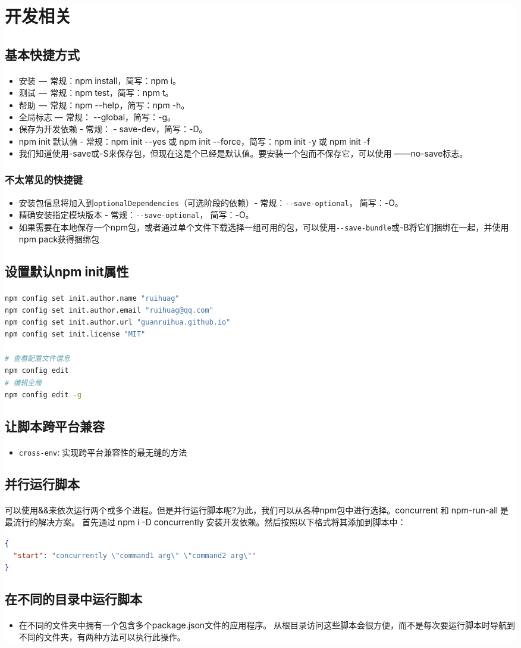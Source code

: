 # 开发相关

## 基本快捷方式

- 安装  —  常规：npm install，简写：npm i。
- 测试  —  常规：npm test，简写：npm t。
- 帮助  —  常规：npm --help，简写：npm -h。
- 全局标志 —  常规： --global，简写：-g。
- 保存为开发依赖 - 常规： - save-dev，简写：-D。
- npm init 默认值 - 常规：npm init --yes 或 npm init --force，简写：npm init -y 或 npm init -f
- 我们知道使用-save或-S来保存包，但现在这是个已经是默认值。要安装一个包而不保存它，可以使用 ——no-save标志。

### 不太常见的快捷键

- 安装包信息将加入到`optionalDependencies`（可选阶段的依赖）- 常规：`--save-optional`， 简写：-O。
- 精确安装指定模块版本 - 常规：`--save-optional`， 简写：-O。
- 如果需要在本地保存一个npm包，或者通过单个文件下载选择一组可用的包，可以使用`--save-bundle`或-B将它们捆绑在一起，并使用npm pack获得捆绑包

## 设置默认npm init属性

```sh
npm config set init.author.name "ruihuag"
npm config set init.author.email "ruihuag@qq.com"
npm config set init.author.url "guanruihua.github.io"
npm config set init.license "MIT"

# 查看配置文件信息
npm config edit
# 编辑全局
npm config edit -g
```

## 让脚本跨平台兼容

- `cross-env`: 实现跨平台兼容性的最无缝的方法

## 并行运行脚本

可以使用&&来依次运行两个或多个进程。但是并行运行脚本呢?为此，我们可以从各种npm包中进行选择。concurrent 和 npm-run-all 是最流行的解决方案。
首先通过 npm i -D concurrently 安装开发依赖。然后按照以下格式将其添加到脚本中：

```json
{
  "start": "concurrently \"command1 arg\" \"command2 arg\""
}
```

## 在不同的目录中运行脚本

- 在不同的文件夹中拥有一个包含多个package.json文件的应用程序。 从根目录访问这些脚本会很方便，而不是每次要运行脚本时导航到不同的文件夹，有两种方法可以执行此操作。
